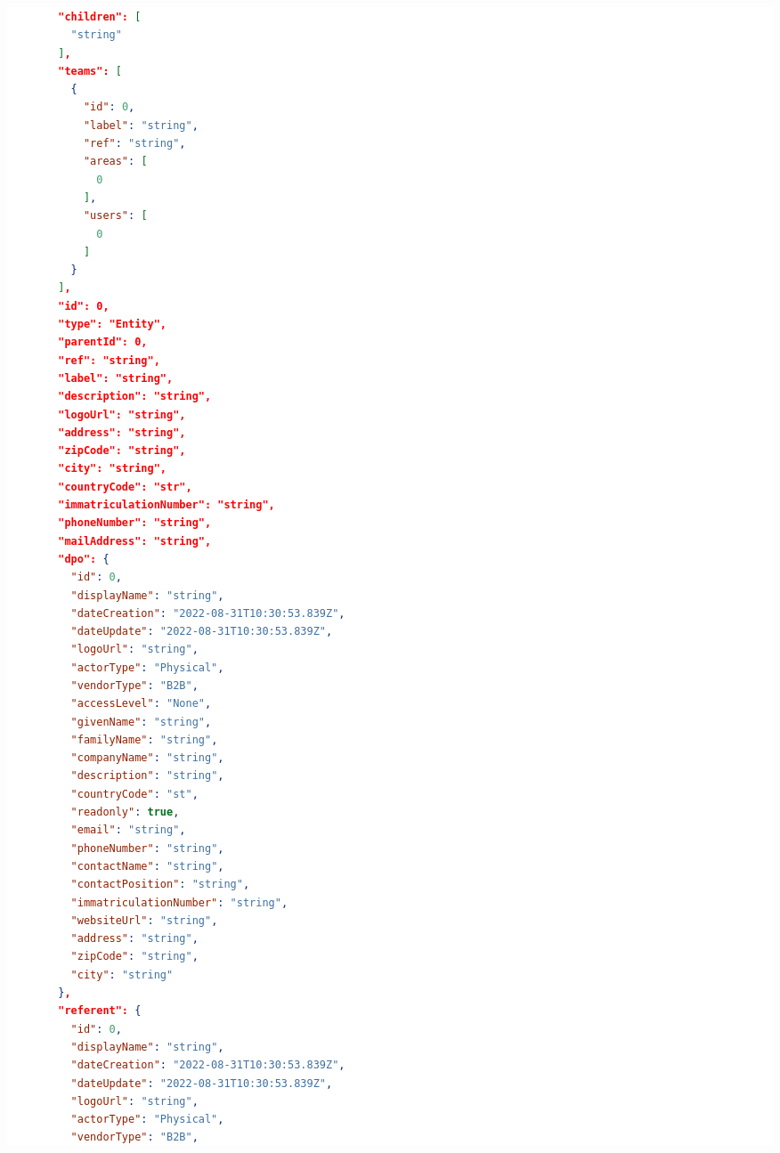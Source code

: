 ```json
        "children": [
          "string"
        ],
        "teams": [
          {
            "id": 0,
            "label": "string",
            "ref": "string",
            "areas": [
              0
            ],
            "users": [
              0
            ]
          }
        ],
        "id": 0,
        "type": "Entity",
        "parentId": 0,
        "ref": "string",
        "label": "string",
        "description": "string",
        "logoUrl": "string",
        "address": "string",
        "zipCode": "string",
        "city": "string",
        "countryCode": "str",
        "immatriculationNumber": "string",
        "phoneNumber": "string",
        "mailAddress": "string",
        "dpo": {
          "id": 0,
          "displayName": "string",
          "dateCreation": "2022-08-31T10:30:53.839Z",
          "dateUpdate": "2022-08-31T10:30:53.839Z",
          "logoUrl": "string",
          "actorType": "Physical",
          "vendorType": "B2B",
          "accessLevel": "None",
          "givenName": "string",
          "familyName": "string",
          "companyName": "string",
          "description": "string",
          "countryCode": "st",
          "readonly": true,
          "email": "string",
          "phoneNumber": "string",
          "contactName": "string",
          "contactPosition": "string",
          "immatriculationNumber": "string",
          "websiteUrl": "string",
          "address": "string",
          "zipCode": "string",
          "city": "string"
        },
        "referent": {
          "id": 0,
          "displayName": "string",
          "dateCreation": "2022-08-31T10:30:53.839Z",
          "dateUpdate": "2022-08-31T10:30:53.839Z",
          "logoUrl": "string",
          "actorType": "Physical",
          "vendorType": "B2B",
```